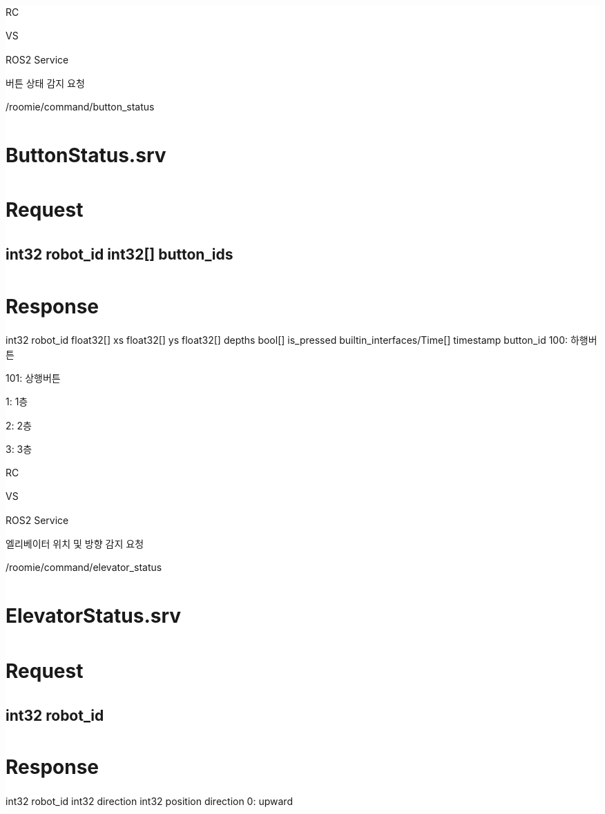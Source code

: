 
RC

VS

ROS2 Service

버튼 상태 감지 요청

/roomie/command/button_status



# ButtonStatus.srv
# Request
int32 robot_id
int32[] button_ids
---
# Response
int32 robot_id
float32[] xs
float32[] ys
float32[] depths
bool[] is_pressed
builtin_interfaces/Time[] timestamp
button_id
100: 하행버튼 

101: 상행버튼

1: 1층

2: 2층

3: 3층

RC

VS

ROS2 Service

엘리베이터 위치 및 방향 감지 요청

/roomie/command/elevator_status



# ElevatorStatus.srv
# Request
int32 robot_id
---
# Response
int32 robot_id
int32 direction
int32 position
direction
0: upward
